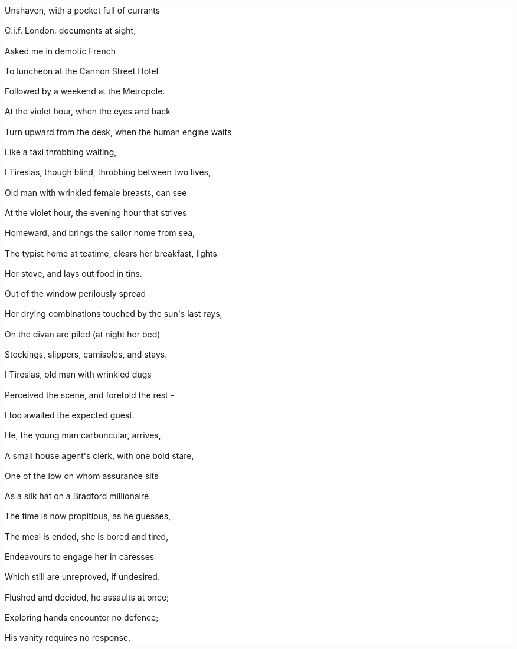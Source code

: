  Unshaven, with a pocket full of currants

 C.i.f. London: documents at sight,

 Asked me in demotic French

 To luncheon at the Cannon Street Hotel

 Followed by a weekend at the Metropole.

 

 At the violet hour, when the eyes and back

 Turn upward from the desk, when the human engine waits

 Like a taxi throbbing waiting,

 I Tiresias, though blind, throbbing between two lives,

 Old man with wrinkled female breasts, can see

 At the violet hour, the evening hour that strives

 Homeward, and brings the sailor home from sea,

 The typist home at teatime, clears her breakfast, lights

 Her stove, and lays out food in tins.

 Out of the window perilously spread

 Her drying combinations touched by the sun's last rays,

 On the divan are piled (at night her bed)

 Stockings, slippers, camisoles, and stays.

 

 I Tiresias, old man with wrinkled dugs

 Perceived the scene, and foretold the rest -

 I too awaited the expected guest.

 He, the young man carbuncular, arrives,

 A small house agent's clerk, with one bold stare,

 One of the low on whom assurance sits

 As a silk hat on a Bradford millionaire.

 The time is now propitious, as he guesses,

 The meal is ended, she is bored and tired,

 Endeavours to engage her in caresses

 Which still are unreproved, if undesired.

 Flushed and decided, he assaults at once;

 Exploring hands encounter no defence;

 His vanity requires no response,

